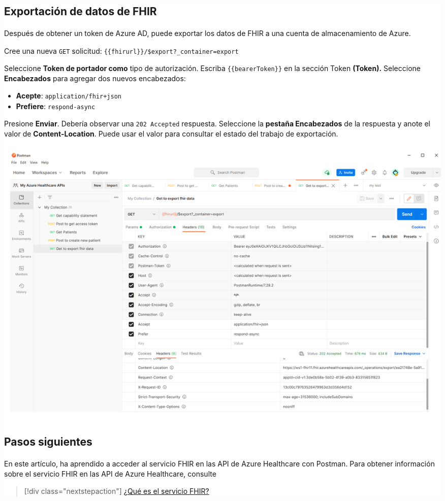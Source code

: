 ## <a name="export-fhir-data"></a>Exportación de datos de FHIR

Después de obtener un token de Azure AD, puede exportar los datos de FHIR a una cuenta de almacenamiento de Azure.

Cree una nueva `GET` solicitud: `{{fhirurl}}/$export?_container=export`

Seleccione **Token de portador como** tipo de autorización.  Escriba `{{bearerToken}}` en la sección Token **(Token).** Seleccione **Encabezados** para agregar dos nuevos encabezados:

- **Acepte**: `application/fhir+json`
- **Prefiere**:  `respond-async`

Presione **Enviar**. Debería observar una `202 Accepted` respuesta. Seleccione la **pestaña Encabezados** de la respuesta y anote el valor de **Content-Location**. Puede usar el valor para consultar el estado del trabajo de exportación.

[![Publicar para crear una nueva respuesta aceptada de 202 pacientes. ](media/postman/postman-202-accepted-response.png) ](media/postman/postman-202-accepted-response.png#lightbox)

## <a name="next-steps"></a>Pasos siguientes

En este artículo, ha aprendido a acceder al servicio FHIR en las API de Azure Healthcare con Postman. Para obtener información sobre el servicio FHIR en las API de Azure Healthcare, consulte

>[!div class="nextstepaction"]
>[¿Qué es el servicio FHIR?](overview.md)